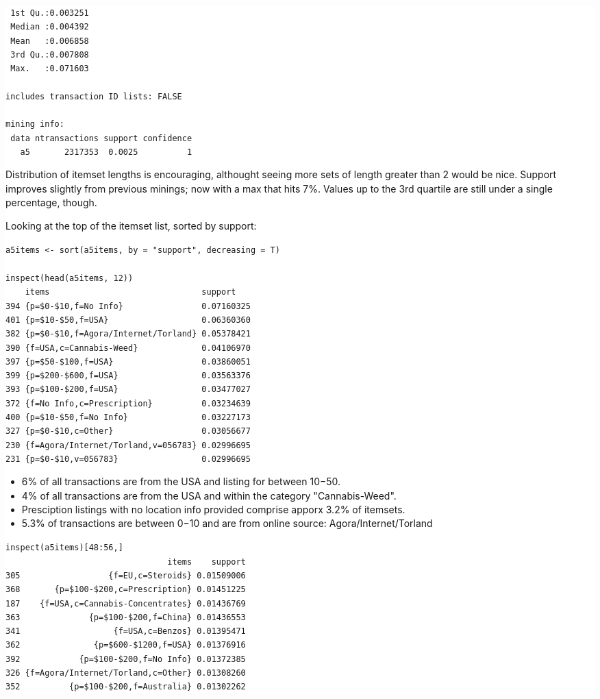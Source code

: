 ```{r}
 1st Qu.:0.003251  
 Median :0.004392  
 Mean   :0.006858  
 3rd Qu.:0.007808  
 Max.   :0.071603  

includes transaction ID lists: FALSE 

mining info:
 data ntransactions support confidence
   a5       2317353  0.0025          1
```

Distribution of itemset lengths is encouraging, althought seeing more sets of length greater than 2 would be nice. Support improves slightly from previous minings; now with a max that hits 7%. Values up to the 3rd quartile are still under a single percentage, though.

Looking at the top of the itemset list, sorted by support:


```{R}
a5items <- sort(a5items, by = "support", decreasing = T)

inspect(head(a5items, 12))
    items                               support   
394 {p=$0-$10,f=No Info}                0.07160325
401 {p=$10-$50,f=USA}                   0.06360360
382 {p=$0-$10,f=Agora/Internet/Torland} 0.05378421
390 {f=USA,c=Cannabis-Weed}             0.04106970
397 {p=$50-$100,f=USA}                  0.03860051
399 {p=$200-$600,f=USA}                 0.03563376
393 {p=$100-$200,f=USA}                 0.03477027
372 {f=No Info,c=Prescription}          0.03234639
400 {p=$10-$50,f=No Info}               0.03227173
327 {p=$0-$10,c=Other}                  0.03056677
230 {f=Agora/Internet/Torland,v=056783} 0.02996695
231 {p=$0-$10,v=056783}                 0.02996695
```

- 6% of all transactions are from the USA and listing for between $10-$50. 
- 4% of all transactions are from the USA and within the category "Cannabis-Weed". 
- Presciption listings with no location info provided comprise apporx 3.2% of itemsets.
- 5.3% of transactions are between $0-$10 and are from online source: Agora/Internet/Torland

```{r}
inspect(a5items)[48:56,]
                                 items    support
305                  {f=EU,c=Steroids} 0.01509006
368       {p=$100-$200,c=Prescription} 0.01451225
187    {f=USA,c=Cannabis-Concentrates} 0.01436769
363              {p=$100-$200,f=China} 0.01436553
341                   {f=USA,c=Benzos} 0.01395471
362               {p=$600-$1200,f=USA} 0.01376916
392            {p=$100-$200,f=No Info} 0.01372385
326 {f=Agora/Internet/Torland,c=Other} 0.01308260
352          {p=$100-$200,f=Australia} 0.01302262
```
